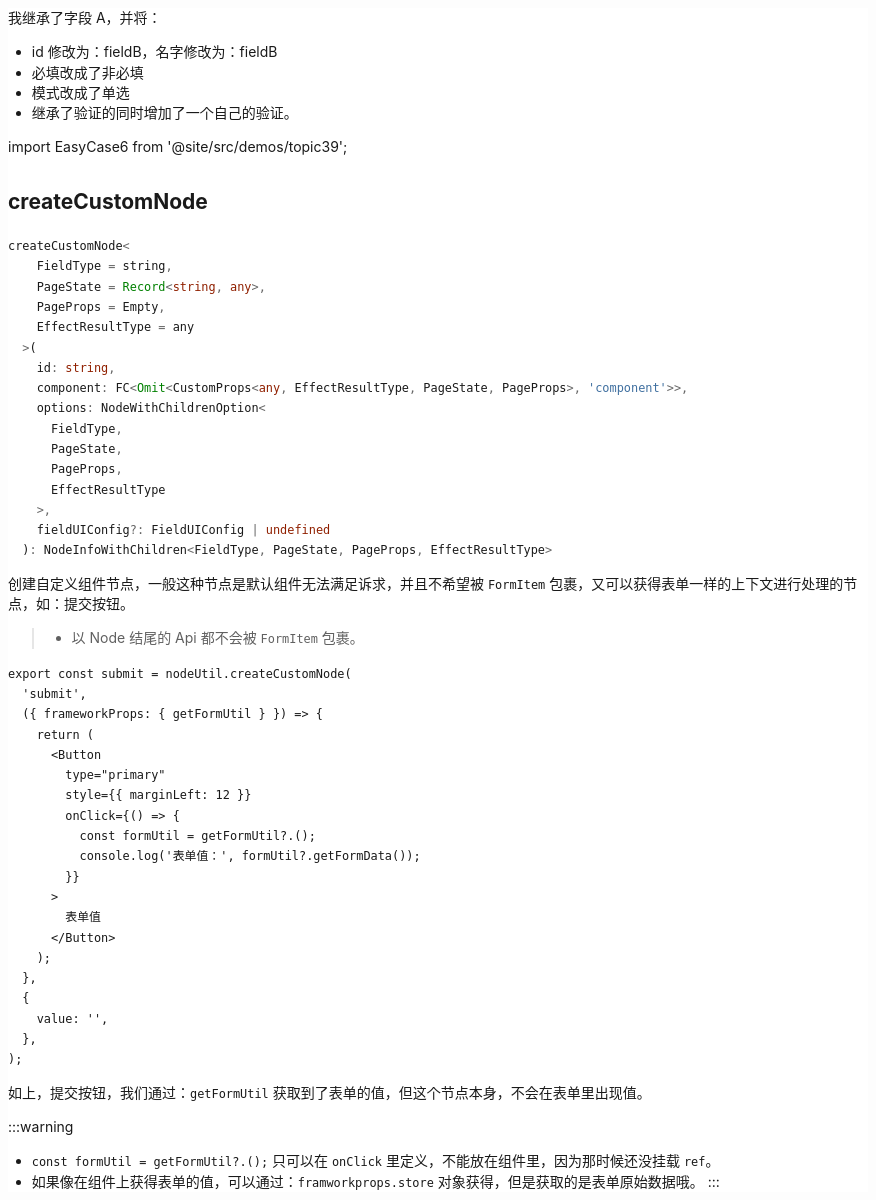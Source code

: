 我继承了字段 A，并将：

- id 修改为：fieldB，名字修改为：fieldB
- 必填改成了非必填
- 模式改成了单选
- 继承了验证的同时增加了一个自己的验证。

import EasyCase6 from '@site/src/demos/topic39';

<EasyCase6></EasyCase6>

## createCustomNode

```ts
createCustomNode<
    FieldType = string,
    PageState = Record<string, any>,
    PageProps = Empty,
    EffectResultType = any
  >(
    id: string,
    component: FC<Omit<CustomProps<any, EffectResultType, PageState, PageProps>, 'component'>>,
    options: NodeWithChildrenOption<
      FieldType,
      PageState,
      PageProps,
      EffectResultType
    >,
    fieldUIConfig?: FieldUIConfig | undefined
  ): NodeInfoWithChildren<FieldType, PageState, PageProps, EffectResultType>
```

创建自定义组件节点，一般这种节点是默认组件无法满足诉求，并且不希望被 `FormItem` 包裹，又可以获得表单一样的上下文进行处理的节点，如：提交按钮。

> - 以 Node 结尾的 Api 都不会被 `FormItem` 包裹。

```tsx
export const submit = nodeUtil.createCustomNode(
  'submit',
  ({ frameworkProps: { getFormUtil } }) => {
    return (
      <Button
        type="primary"
        style={{ marginLeft: 12 }}
        onClick={() => {
          const formUtil = getFormUtil?.();
          console.log('表单值：', formUtil?.getFormData());
        }}
      >
        表单值
      </Button>
    );
  },
  {
    value: '',
  },
);
```

如上，提交按钮，我们通过：`getFormUtil` 获取到了表单的值，但这个节点本身，不会在表单里出现值。

:::warning

- `const formUtil = getFormUtil?.();` 只可以在 `onClick` 里定义，不能放在组件里，因为那时候还没挂载 `ref`。
- 如果像在组件上获得表单的值，可以通过：`framworkprops.store` 对象获得，但是获取的是表单原始数据哦。
  :::

